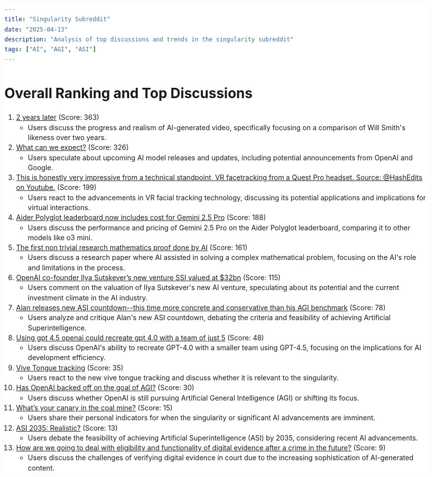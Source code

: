 ```yaml
---
title: "Singularity Subreddit"
date: "2025-04-13"
description: "Analysis of top discussions and trends in the singularity subreddit"
tags: ["AI", "AGI", "ASI"]
---
```


# Overall Ranking and Top Discussions
1.  [2 years later](https://v.redd.it/51wprbjthmue1) (Score: 363)
    *   Users discuss the progress and realism of AI-generated video, specifically focusing on a comparison of Will Smith's likeness over two years.
2.  [What can we expect?](https://i.redd.it/4yjekzcwdnue1.jpeg) (Score: 326)
    *   Users speculate about upcoming AI model releases and updates, including potential announcements from OpenAI and Google.
3.  [This is honestly very impressive from a technical standpoint, VR facetracking from a Quest Pro headset. Source: @HashEdits on Youtube.](https://v.redd.it/x3cmxm0m4mue1) (Score: 199)
    *   Users react to the advancements in VR facial tracking technology, discussing its potential applications and implications for virtual interactions.
4.  [Aider Polyglot leaderboard now includes cost for Gemini 2.5 Pro](https://i.redd.it/4jfb42h11lue1.png) (Score: 188)
    *   Users discuss the performance and pricing of Gemini 2.5 Pro on the Aider Polyglot leaderboard, comparing it to other models like o3 mini.
5.  [The first non trivial research mathematics proof done by AI](https://www.reddit.com/r/singularity/comments/1jy59iq/the_first_non_trivial_research_mathematics_proof/) (Score: 161)
    *   Users discuss a research paper where AI assisted in solving a complex mathematical problem, focusing on the AI's role and limitations in the process.
6.  [OpenAI co-founder Ilya Sutskever’s new venture SSI valued at $32bn](https://www.ft.com/content/792e09b2-f63b-41ac-8be8-e10e75ead2d1) (Score: 115)
    *   Users comment on the valuation of Ilya Sutskever's new AI venture, speculating about its potential and the current investment climate in the AI industry.
7.  [Alan releases new ASI countdown--this time more concrete and conservative than his AGI benchmark](https://www.reddit.com/r/singularity/comments/1jy51z4/alan_releases_new_asi_countdownthis_time_more/) (Score: 78)
    *   Users analyze and critique Alan's new ASI countdown, debating the criteria and feasibility of achieving Artificial Superintelligence.
8.  [Using gpt 4.5 openai could recreate gpt 4.0 with a team of just 5](https://www.businessinsider.com/openai-chatgpt-gpt4-rebuild-breakthroughs-sam-altman-2025-4) (Score: 48)
    *   Users discuss OpenAI's ability to recreate GPT-4.0 with a smaller team using GPT-4.5, focusing on the implications for AI development efficiency.
9.  [Vive Tongue tracking](https://v.redd.it/7o14mlavdnue1) (Score: 35)
    *   Users react to the new vive tongue tracking and discuss whether it is relevant to the singularity.
10. [Has OpenAI backed off on the goal of AGI?](https://www.reddit.com/r/singularity/comments/1jy9q6b/has_openai_backed_off_on_the_goal_of_agi/) (Score: 30)
    *   Users discuss whether OpenAI is still pursuing Artificial General Intelligence (AGI) or shifting its focus.
11. [What’s your canary in the coal mine?](https://www.reddit.com/r/singularity/comments/1jyapfy/whats_your_canary_in_the_coal_mine/) (Score: 15)
    *   Users share their personal indicators for when the singularity or significant AI advancements are imminent.
12. [ASI 2035: Realistic?](https://www.reddit.com/r/singularity/comments/1jya0z9/asi_2035_realistic/) (Score: 13)
    *   Users debate the feasibility of achieving Artificial Superintelligence (ASI) by 2035, considering recent AI advancements.
13. [How are we going to deal with eligibility and functionality of digital evidence after a crime in the future?](https://www.reddit.com/r/singularity/comments/1jy6f15/how_are_we_going_to_deal_with_eligibility_and/) (Score: 9)
    *   Users discuss the challenges of verifying digital evidence in court due to the increasing sophistication of AI-generated content.